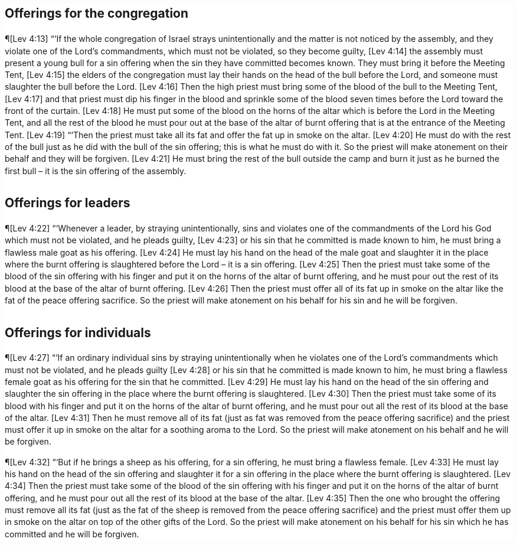 ## Offerings for the congregation
¶[Lev 4:13] “‘If the whole congregation of Israel strays unintentionally and the matter is not noticed by the assembly, and they violate one of the Lord’s commandments, which must not be violated, so they become guilty,
[Lev 4:14] the assembly must present a young bull for a sin offering when the sin they have committed becomes known. They must bring it before the Meeting Tent,
[Lev 4:15] the elders of the congregation must lay their hands on the head of the bull before the Lord, and someone must slaughter the bull before the Lord.
[Lev 4:16] Then the high priest must bring some of the blood of the bull to the Meeting Tent,
[Lev 4:17] and that priest must dip his finger in the blood and sprinkle some of the blood seven times before the Lord toward the front of the curtain.
[Lev 4:18] He must put some of the blood on the horns of the altar which is before the Lord in the Meeting Tent, and all the rest of the blood he must pour out at the base of the altar of burnt offering that is at the entrance of the Meeting Tent.
[Lev 4:19] “‘Then the priest must take all its fat and offer the fat up in smoke on the altar.
[Lev 4:20] He must do with the rest of the bull just as he did with the bull of the sin offering; this is what he must do with it. So the priest will make atonement on their behalf and they will be forgiven.
[Lev 4:21] He must bring the rest of the bull outside the camp and burn it just as he burned the first bull – it is the sin offering of the assembly.

## Offerings for leaders
¶[Lev 4:22] “‘Whenever a leader, by straying unintentionally, sins and violates one of the commandments of the Lord his God which must not be violated, and he pleads guilty,
[Lev 4:23] or his sin that he committed is made known to him, he must bring a flawless male goat as his offering.
[Lev 4:24] He must lay his hand on the head of the male goat and slaughter it in the place where the burnt offering is slaughtered before the Lord – it is a sin offering.
[Lev 4:25] Then the priest must take some of the blood of the sin offering with his finger and put it on the horns of the altar of burnt offering, and he must pour out the rest of its blood at the base of the altar of burnt offering.
[Lev 4:26] Then the priest must offer all of its fat up in smoke on the altar like the fat of the peace offering sacrifice. So the priest will make atonement on his behalf for his sin and he will be forgiven.

## Offerings for individuals
¶[Lev 4:27] “‘If an ordinary individual sins by straying unintentionally when he violates one of the Lord’s commandments which must not be violated, and he pleads guilty
[Lev 4:28] or his sin that he committed is made known to him, he must bring a flawless female goat as his offering for the sin that he committed.
[Lev 4:29] He must lay his hand on the head of the sin offering and slaughter the sin offering in the place where the burnt offering is slaughtered.
[Lev 4:30] Then the priest must take some of its blood with his finger and put it on the horns of the altar of burnt offering, and he must pour out all the rest of its blood at the base of the altar.
[Lev 4:31] Then he must remove all of its fat (just as fat was removed from the peace offering sacrifice) and the priest must offer it up in smoke on the altar for a soothing aroma to the Lord. So the priest will make atonement on his behalf and he will be forgiven.

¶[Lev 4:32] “‘But if he brings a sheep as his offering, for a sin offering, he must bring a flawless female.
[Lev 4:33] He must lay his hand on the head of the sin offering and slaughter it for a sin offering in the place where the burnt offering is slaughtered.
[Lev 4:34] Then the priest must take some of the blood of the sin offering with his finger and put it on the horns of the altar of burnt offering, and he must pour out all the rest of its blood at the base of the altar.
[Lev 4:35] Then the one who brought the offering must remove all its fat (just as the fat of the sheep is removed from the peace offering sacrifice) and the priest must offer them up in smoke on the altar on top of the other gifts of the Lord. So the priest will make atonement on his behalf for his sin which he has committed and he will be forgiven.
